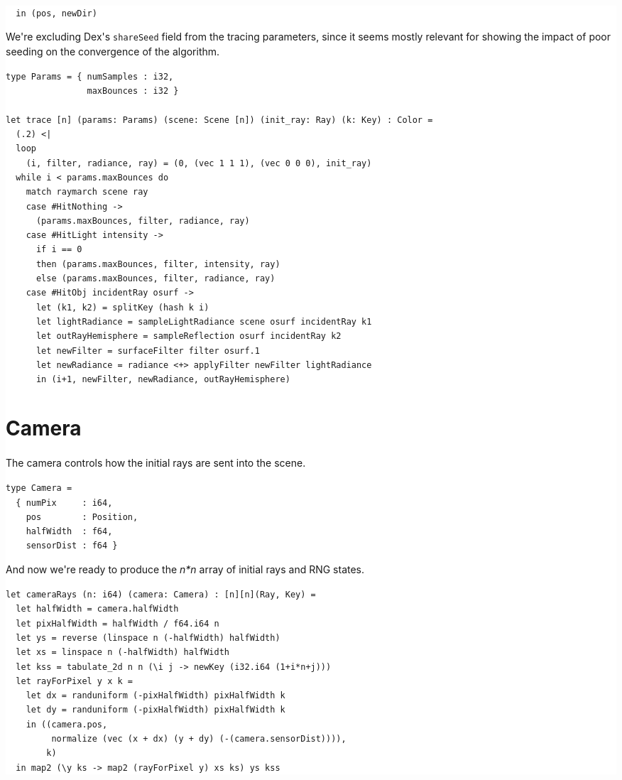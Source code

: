 ```futhark
  in (pos, newDir)
```

We're excluding Dex's `shareSeed` field from the tracing
parameters, since it seems mostly relevant for showing the impact
of poor seeding on the convergence of the algorithm.

```futhark
type Params = { numSamples : i32,
                maxBounces : i32 }

let trace [n] (params: Params) (scene: Scene [n]) (init_ray: Ray) (k: Key) : Color =
  (.2) <|
  loop
    (i, filter, radiance, ray) = (0, (vec 1 1 1), (vec 0 0 0), init_ray)
  while i < params.maxBounces do
    match raymarch scene ray
    case #HitNothing ->
      (params.maxBounces, filter, radiance, ray)
    case #HitLight intensity ->
      if i == 0
      then (params.maxBounces, filter, intensity, ray)
      else (params.maxBounces, filter, radiance, ray)
    case #HitObj incidentRay osurf ->
      let (k1, k2) = splitKey (hash k i)
      let lightRadiance = sampleLightRadiance scene osurf incidentRay k1
      let outRayHemisphere = sampleReflection osurf incidentRay k2
      let newFilter = surfaceFilter filter osurf.1
      let newRadiance = radiance <+> applyFilter newFilter lightRadiance
      in (i+1, newFilter, newRadiance, outRayHemisphere)
```

# Camera

The camera controls how the initial rays are sent into the scene.

```futhark
type Camera =
  { numPix     : i64,
    pos        : Position,
    halfWidth  : f64,
    sensorDist : f64 }
```

And now we're ready to produce the *n\*n* array of initial rays and
RNG states.

```futhark
let cameraRays (n: i64) (camera: Camera) : [n][n](Ray, Key) =
  let halfWidth = camera.halfWidth
  let pixHalfWidth = halfWidth / f64.i64 n
  let ys = reverse (linspace n (-halfWidth) halfWidth)
  let xs = linspace n (-halfWidth) halfWidth
  let kss = tabulate_2d n n (\i j -> newKey (i32.i64 (1+i*n+j)))
  let rayForPixel y x k =
    let dx = randuniform (-pixHalfWidth) pixHalfWidth k
    let dy = randuniform (-pixHalfWidth) pixHalfWidth k
    in ((camera.pos,
         normalize (vec (x + dx) (y + dy) (-(camera.sensorDist)))),
        k)
  in map2 (\y ks -> map2 (rayForPixel y) xs ks) ys kss
```
